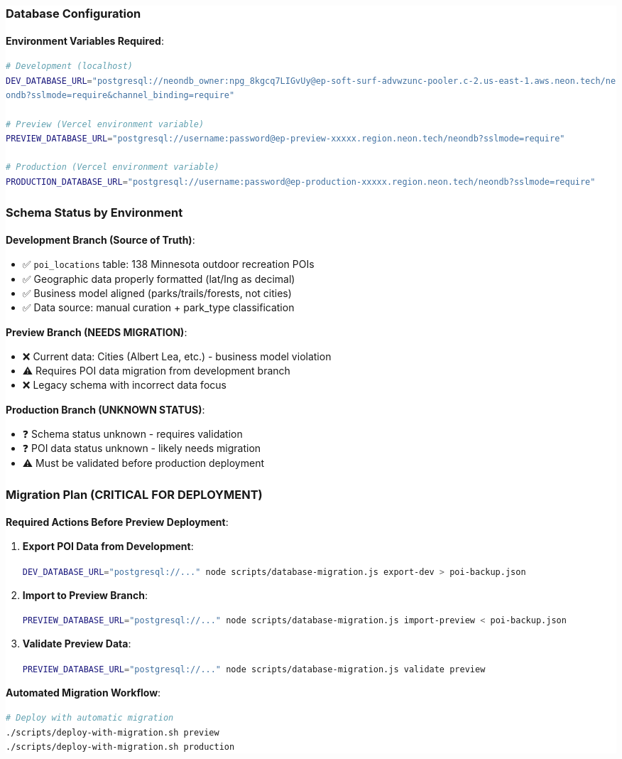 ### Database Configuration
**Environment Variables Required**:
```bash
# Development (localhost)
DEV_DATABASE_URL="postgresql://neondb_owner:npg_8kgcq7LIGvUy@ep-soft-surf-advwzunc-pooler.c-2.us-east-1.aws.neon.tech/neondb?sslmode=require&channel_binding=require"

# Preview (Vercel environment variable)
PREVIEW_DATABASE_URL="postgresql://username:password@ep-preview-xxxxx.region.neon.tech/neondb?sslmode=require"

# Production (Vercel environment variable)  
PRODUCTION_DATABASE_URL="postgresql://username:password@ep-production-xxxxx.region.neon.tech/neondb?sslmode=require"
```

### Schema Status by Environment
**Development Branch (Source of Truth)**:
- ✅ `poi_locations` table: 138 Minnesota outdoor recreation POIs
- ✅ Geographic data properly formatted (lat/lng as decimal)
- ✅ Business model aligned (parks/trails/forests, not cities)
- ✅ Data source: manual curation + park_type classification

**Preview Branch (NEEDS MIGRATION)**:
- ❌ Current data: Cities (Albert Lea, etc.) - business model violation
- ⚠️ Requires POI data migration from development branch
- ❌ Legacy schema with incorrect data focus

**Production Branch (UNKNOWN STATUS)**:
- ❓ Schema status unknown - requires validation
- ❓ POI data status unknown - likely needs migration
- ⚠️ Must be validated before production deployment

### Migration Plan (CRITICAL FOR DEPLOYMENT)
**Required Actions Before Preview Deployment**:

1. **Export POI Data from Development**:
   ```bash
   DEV_DATABASE_URL="postgresql://..." node scripts/database-migration.js export-dev > poi-backup.json
   ```

2. **Import to Preview Branch**:
   ```bash
   PREVIEW_DATABASE_URL="postgresql://..." node scripts/database-migration.js import-preview < poi-backup.json
   ```

3. **Validate Preview Data**:
   ```bash
   PREVIEW_DATABASE_URL="postgresql://..." node scripts/database-migration.js validate preview
   ```

**Automated Migration Workflow**:
```bash
# Deploy with automatic migration
./scripts/deploy-with-migration.sh preview
./scripts/deploy-with-migration.sh production
```
